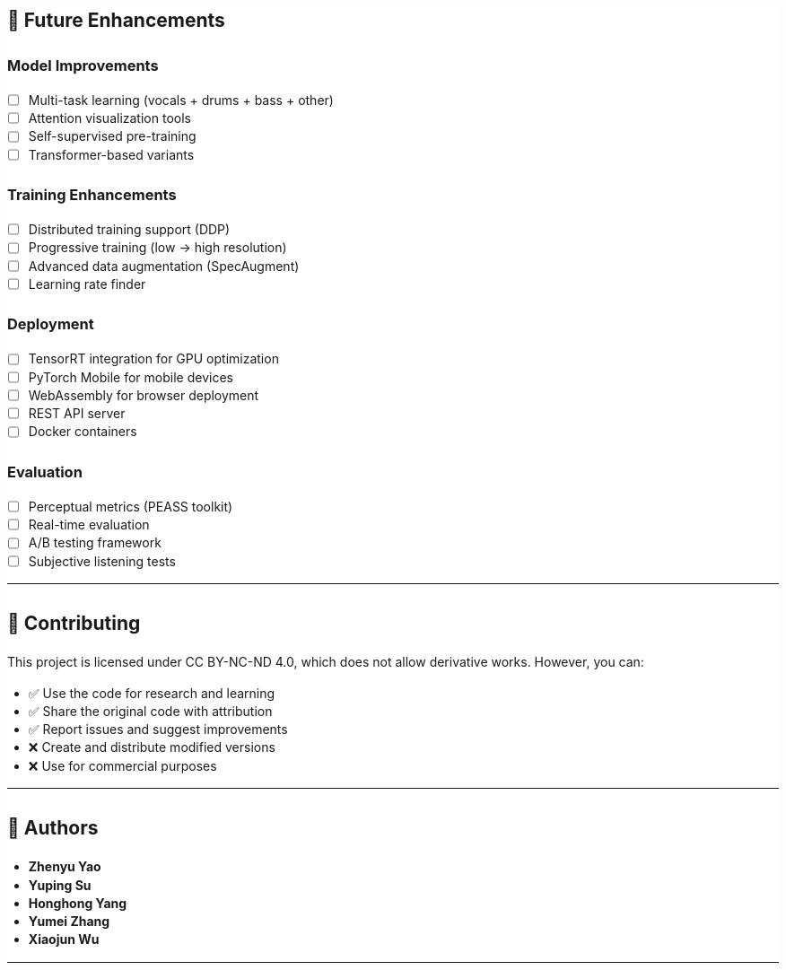 
## 🔮 Future Enhancements

### Model Improvements
- [ ] Multi-task learning (vocals + drums + bass + other)
- [ ] Attention visualization tools
- [ ] Self-supervised pre-training
- [ ] Transformer-based variants

### Training Enhancements
- [ ] Distributed training support (DDP)
- [ ] Progressive training (low → high resolution)
- [ ] Advanced data augmentation (SpecAugment)
- [ ] Learning rate finder

### Deployment
- [ ] TensorRT integration for GPU optimization
- [ ] PyTorch Mobile for mobile devices
- [ ] WebAssembly for browser deployment
- [ ] REST API server
- [ ] Docker containers

### Evaluation
- [ ] Perceptual metrics (PEASS toolkit)
- [ ] Real-time evaluation
- [ ] A/B testing framework
- [ ] Subjective listening tests

---

## 🤝 Contributing

This project is licensed under CC BY-NC-ND 4.0, which does not allow derivative works. However, you can:

- ✅ Use the code for research and learning
- ✅ Share the original code with attribution
- ✅ Report issues and suggest improvements
- ❌ Create and distribute modified versions
- ❌ Use for commercial purposes

---

## 👥 Authors

- **Zhenyu Yao**
- **Yuping Su**
- **Honghong Yang**
- **Yumei Zhang**
- **Xiaojun Wu**

---